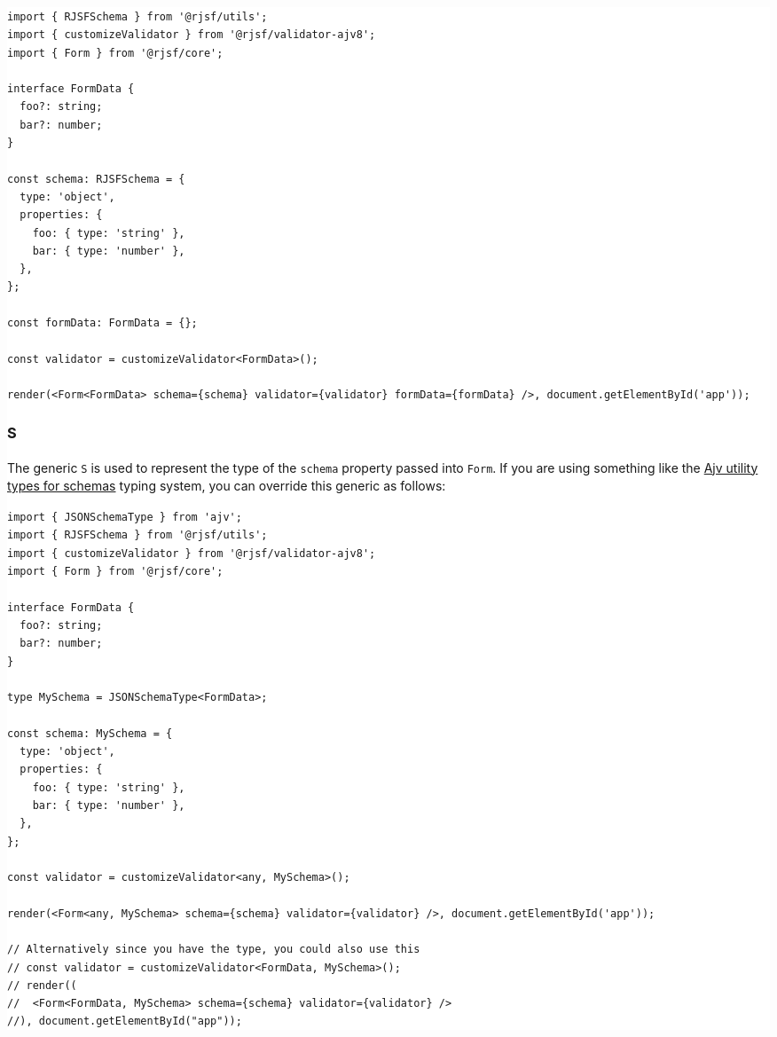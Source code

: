 ```tsx
import { RJSFSchema } from '@rjsf/utils';
import { customizeValidator } from '@rjsf/validator-ajv8';
import { Form } from '@rjsf/core';

interface FormData {
  foo?: string;
  bar?: number;
}

const schema: RJSFSchema = {
  type: 'object',
  properties: {
    foo: { type: 'string' },
    bar: { type: 'number' },
  },
};

const formData: FormData = {};

const validator = customizeValidator<FormData>();

render(<Form<FormData> schema={schema} validator={validator} formData={formData} />, document.getElementById('app'));
```

### S

The generic `S` is used to represent the type of the `schema` property passed into `Form`.
If you are using something like the [Ajv utility types for schemas](https://ajv.js.org/guide/typescript.html#utility-types-for-schemas) typing system, you can override this generic as follows:

```tsx
import { JSONSchemaType } from 'ajv';
import { RJSFSchema } from '@rjsf/utils';
import { customizeValidator } from '@rjsf/validator-ajv8';
import { Form } from '@rjsf/core';

interface FormData {
  foo?: string;
  bar?: number;
}

type MySchema = JSONSchemaType<FormData>;

const schema: MySchema = {
  type: 'object',
  properties: {
    foo: { type: 'string' },
    bar: { type: 'number' },
  },
};

const validator = customizeValidator<any, MySchema>();

render(<Form<any, MySchema> schema={schema} validator={validator} />, document.getElementById('app'));

// Alternatively since you have the type, you could also use this
// const validator = customizeValidator<FormData, MySchema>();
// render((
//  <Form<FormData, MySchema> schema={schema} validator={validator} />
//), document.getElementById("app"));
```
